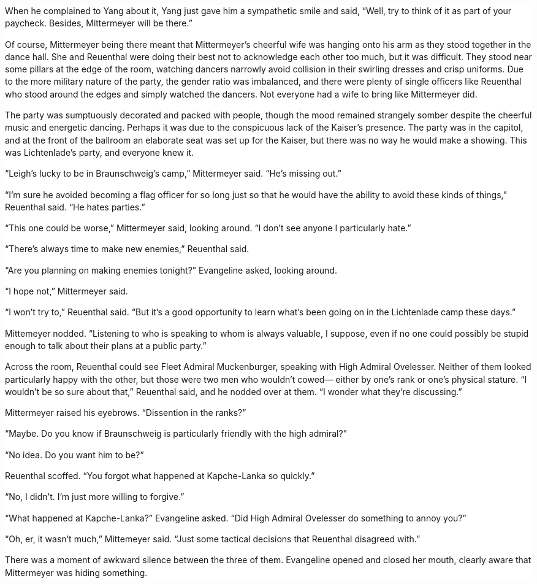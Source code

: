 When he complained to Yang about it, Yang just gave him a sympathetic smile and said, “Well, try to think of it as part of your paycheck. Besides, Mittermeyer will be there.”

Of course, Mittermeyer being there meant that Mittermeyer’s cheerful wife was hanging onto his arm as they stood together in the dance hall. She and Reuenthal were doing their best not to acknowledge each other too much, but it was difficult. They stood near some pillars at the edge of the room, watching dancers narrowly avoid collision in their swirling dresses and crisp uniforms. Due to the more military nature of the party, the gender ratio was imbalanced, and there were plenty of single officers like Reuenthal who stood around the edges and simply watched the dancers. Not everyone had a wife to bring like Mittermeyer did. 

The party was sumptuously decorated and packed with people, though the mood remained strangely somber despite the cheerful music and energetic dancing. Perhaps it was due to the conspicuous lack of the Kaiser’s presence. The party was in the capitol, and at the front of the ballroom an elaborate seat was set up for the Kaiser, but there was no way he would make a showing. This was Lichtenlade’s party, and everyone knew it.

“Leigh’s lucky to be in Braunschweig’s camp,” Mittermeyer said. “He’s missing out.”

“I’m sure he avoided becoming a flag officer for so long just so that he would have the ability to avoid these kinds of things,” Reuenthal said. “He hates parties.”

“This one could be worse,” Mittermeyer said, looking around. “I don’t see anyone I particularly hate.”

“There’s always time to make new enemies,” Reuenthal said.

“Are you planning on making enemies tonight?” Evangeline asked, looking around.

“I hope not,” Mittermeyer said.

“I won’t try to,” Reuenthal said. “But it’s a good opportunity to learn what’s been going on in the Lichtenlade camp these days.” 

Mittemeyer nodded. “Listening to who is speaking to whom is always valuable, I suppose, even if no one could possibly be stupid enough to talk about their plans at a public party.”

Across the room, Reuenthal could see Fleet Admiral Muckenburger, speaking with High Admiral Ovelesser. Neither of them looked particularly happy with the other, but those were two men who wouldn’t cowed— either by one’s rank or one’s physical stature. “I wouldn’t be so sure about that,” Reuenthal said, and he nodded over at them. “I wonder what they’re discussing.”

Mittermeyer raised his eyebrows. “Dissention in the ranks?”

“Maybe. Do you know if Braunschweig is particularly friendly with the high admiral?”

“No idea. Do you want him to be?”

Reuenthal scoffed. “You forgot what happened at Kapche\-Lanka so quickly.”

“No, I didn’t. I’m just more willing to forgive.”

“What happened at Kapche\-Lanka?” Evangeline asked. “Did High Admiral Ovelesser do something to annoy you?”

“Oh, er, it wasn’t much,” Mittemeyer said. “Just some tactical decisions that Reuenthal disagreed with.”

There was a moment of awkward silence between the three of them. Evangeline opened and closed her mouth, clearly aware that Mittermeyer was hiding something.
